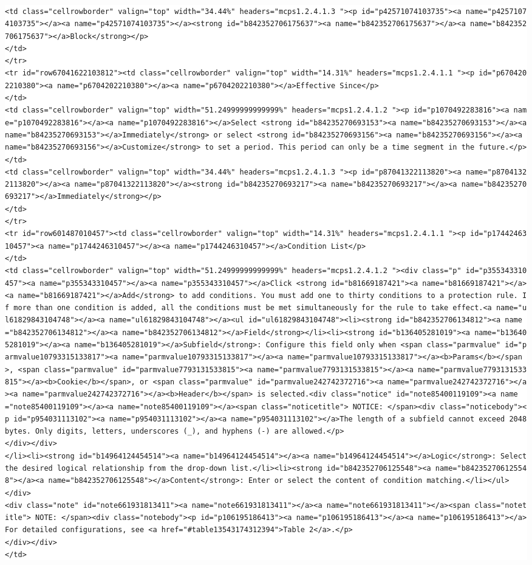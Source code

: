     <td class="cellrowborder" valign="top" width="34.44%" headers="mcps1.2.4.1.3 "><p id="p42571074103735"><a name="p42571074103735"></a><a name="p42571074103735"></a><strong id="b842352706175637"><a name="b842352706175637"></a><a name="b842352706175637"></a>Block</strong></p>
    </td>
    </tr>
    <tr id="row67041622103812"><td class="cellrowborder" valign="top" width="14.31%" headers="mcps1.2.4.1.1 "><p id="p6704202210380"><a name="p6704202210380"></a><a name="p6704202210380"></a>Effective Since</p>
    </td>
    <td class="cellrowborder" valign="top" width="51.24999999999999%" headers="mcps1.2.4.1.2 "><p id="p1070492283816"><a name="p1070492283816"></a><a name="p1070492283816"></a>Select <strong id="b84235270693153"><a name="b84235270693153"></a><a name="b84235270693153"></a>Immediately</strong> or select <strong id="b84235270693156"><a name="b84235270693156"></a><a name="b84235270693156"></a>Customize</strong> to set a period. This period can only be a time segment in the future.</p>
    </td>
    <td class="cellrowborder" valign="top" width="34.44%" headers="mcps1.2.4.1.3 "><p id="p87041322113820"><a name="p87041322113820"></a><a name="p87041322113820"></a><strong id="b84235270693217"><a name="b84235270693217"></a><a name="b84235270693217"></a>Immediately</strong></p>
    </td>
    </tr>
    <tr id="row601487010457"><td class="cellrowborder" valign="top" width="14.31%" headers="mcps1.2.4.1.1 "><p id="p1744246310457"><a name="p1744246310457"></a><a name="p1744246310457"></a>Condition List</p>
    </td>
    <td class="cellrowborder" valign="top" width="51.24999999999999%" headers="mcps1.2.4.1.2 "><div class="p" id="p355343310457"><a name="p355343310457"></a><a name="p355343310457"></a>Click <strong id="b81669187421"><a name="b81669187421"></a><a name="b81669187421"></a>Add</strong> to add conditions. You must add one to thirty conditions to a protection rule. If more than one condition is added, all the conditions must be met simultaneously for the rule to take effect.<a name="ul61829843104748"></a><a name="ul61829843104748"></a><ul id="ul61829843104748"><li><strong id="b842352706134812"><a name="b842352706134812"></a><a name="b842352706134812"></a>Field</strong></li><li><strong id="b136405281019"><a name="b136405281019"></a><a name="b136405281019"></a>Subfield</strong>: Configure this field only when <span class="parmvalue" id="parmvalue10793315133817"><a name="parmvalue10793315133817"></a><a name="parmvalue10793315133817"></a><b>Params</b></span>, <span class="parmvalue" id="parmvalue7793131533815"><a name="parmvalue7793131533815"></a><a name="parmvalue7793131533815"></a><b>Cookie</b></span>, or <span class="parmvalue" id="parmvalue242742372716"><a name="parmvalue242742372716"></a><a name="parmvalue242742372716"></a><b>Header</b></span> is selected.<div class="notice" id="note85400119109"><a name="note85400119109"></a><a name="note85400119109"></a><span class="noticetitle"> NOTICE: </span><div class="noticebody"><p id="p954031113102"><a name="p954031113102"></a><a name="p954031113102"></a>The length of a subfield cannot exceed 2048 bytes. Only digits, letters, underscores (_), and hyphens (-) are allowed.</p>
    </div></div>
    </li><li><strong id="b14964124454514"><a name="b14964124454514"></a><a name="b14964124454514"></a>Logic</strong>: Select the desired logical relationship from the drop-down list.</li><li><strong id="b842352706125548"><a name="b842352706125548"></a><a name="b842352706125548"></a>Content</strong>: Enter or select the content of condition matching.</li></ul>
    </div>
    <div class="note" id="note661931813411"><a name="note661931813411"></a><a name="note661931813411"></a><span class="notetitle"> NOTE: </span><div class="notebody"><p id="p106195186413"><a name="p106195186413"></a><a name="p106195186413"></a>For detailed configurations, see <a href="#table13543174312394">Table 2</a>.</p>
    </div></div>
    </td>